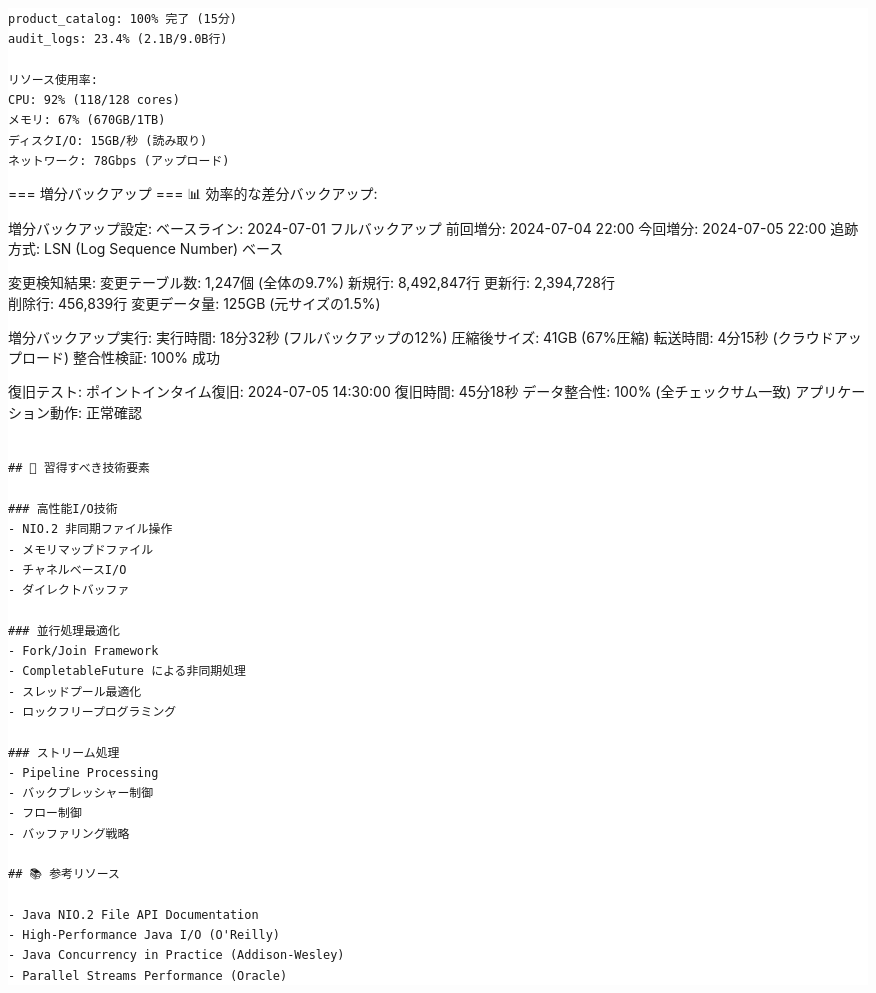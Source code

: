 ```
product_catalog: 100% 完了 (15分)
audit_logs: 23.4% (2.1B/9.0B行)

リソース使用率:
CPU: 92% (118/128 cores)
メモリ: 67% (670GB/1TB)
ディスクI/O: 15GB/秒 (読み取り)
ネットワーク: 78Gbps (アップロード)
```

=== 増分バックアップ ===
📊 効率的な差分バックアップ:

増分バックアップ設定:
ベースライン: 2024-07-01 フルバックアップ
前回増分: 2024-07-04 22:00
今回増分: 2024-07-05 22:00
追跡方式: LSN (Log Sequence Number) ベース

変更検知結果:
変更テーブル数: 1,247個 (全体の9.7%)
新規行: 8,492,847行
更新行: 2,394,728行  
削除行: 456,839行
変更データ量: 125GB (元サイズの1.5%)

増分バックアップ実行:
実行時間: 18分32秒 (フルバックアップの12%)
圧縮後サイズ: 41GB (67%圧縮)
転送時間: 4分15秒 (クラウドアップロード)
整合性検証: 100% 成功

復旧テスト:
ポイントインタイム復旧: 2024-07-05 14:30:00
復旧時間: 45分18秒
データ整合性: 100% (全チェックサム一致)
アプリケーション動作: 正常確認
```

## 🎯 習得すべき技術要素

### 高性能I/O技術
- NIO.2 非同期ファイル操作
- メモリマップドファイル
- チャネルベースI/O
- ダイレクトバッファ

### 並行処理最適化
- Fork/Join Framework
- CompletableFuture による非同期処理
- スレッドプール最適化
- ロックフリープログラミング

### ストリーム処理
- Pipeline Processing
- バックプレッシャー制御
- フロー制御
- バッファリング戦略

## 📚 参考リソース

- Java NIO.2 File API Documentation
- High-Performance Java I/O (O'Reilly)
- Java Concurrency in Practice (Addison-Wesley)
- Parallel Streams Performance (Oracle)
```